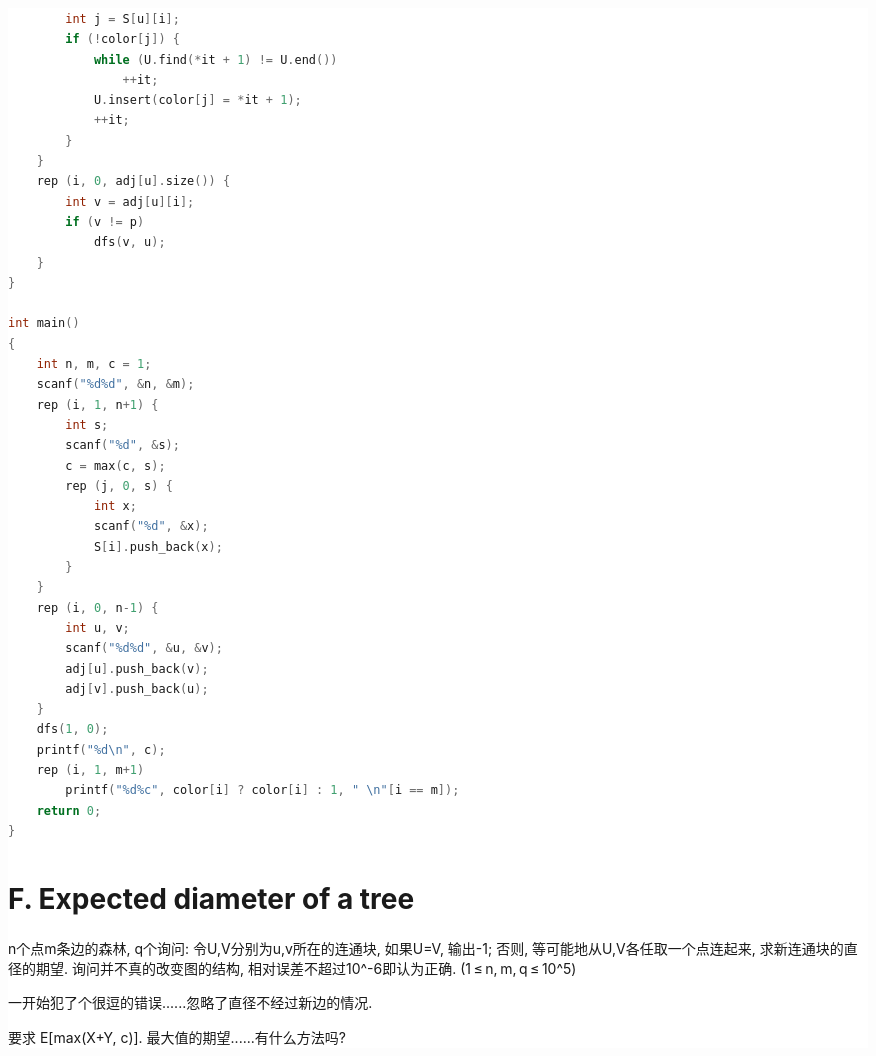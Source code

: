```cpp
		int j = S[u][i];
		if (!color[j]) {
			while (U.find(*it + 1) != U.end())
				++it;
			U.insert(color[j] = *it + 1);
			++it;
		}
	}
	rep (i, 0, adj[u].size()) {
		int v = adj[u][i];
		if (v != p)
			dfs(v, u);
	}
}

int main()
{
	int n, m, c = 1;
	scanf("%d%d", &n, &m);
	rep (i, 1, n+1) {
		int s;
		scanf("%d", &s);
		c = max(c, s);
		rep (j, 0, s) {
			int x;
			scanf("%d", &x);
			S[i].push_back(x);
		}
	}
	rep (i, 0, n-1) {
		int u, v;
		scanf("%d%d", &u, &v);
		adj[u].push_back(v);
		adj[v].push_back(u);
	}
	dfs(1, 0);
	printf("%d\n", c);
	rep (i, 1, m+1)
		printf("%d%c", color[i] ? color[i] : 1, " \n"[i == m]);
	return 0;
}
```

# F. Expected diameter of a tree
n个点m条边的森林, q个询问: 令U,V分别为u,v所在的连通块, 如果U=V, 输出-1; 否则, 等可能地从U,V各任取一个点连起来, 求新连通块的直径的期望. 询问并不真的改变图的结构, 相对误差不超过10^-6即认为正确. (1 ≤ n, m, q ≤ 10^5)

一开始犯了个很逗的错误......忽略了直径不经过新边的情况.

要求 E[max(X+Y, c)]. 最大值的期望......有什么方法吗?
